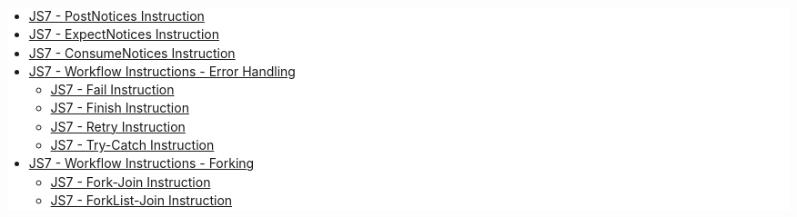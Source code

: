   - [JS7 - PostNotices Instruction](https://kb.sos-berlin.com/display/JS7/JS7+-+PostNotices+Instruction)
  - [JS7 - ExpectNotices Instruction](https://kb.sos-berlin.com/display/JS7/JS7+-+ExpectNotices+Instruction)
  - [JS7 - ConsumeNotices Instruction](https://kb.sos-berlin.com/display/JS7/JS7+-+ConsumeNotices+Instruction)
- [JS7 - Workflow Instructions - Error Handling](https://kb.sos-berlin.com/display/JS7/JS7+-+Workflow+Instructions+-+Error+Handling)
  - [JS7 - Fail Instruction](https://kb.sos-berlin.com/display/JS7/JS7+-+Fail+Instruction)
  - [JS7 - Finish Instruction](https://kb.sos-berlin.com/display/JS7/JS7+-+Finish+Instruction)
  - [JS7 - Retry Instruction](https://kb.sos-berlin.com/display/JS7/JS7+-+Retry+Instruction)
  - [JS7 - Try-Catch Instruction](https://kb.sos-berlin.com/display/JS7/JS7+-+Try-Catch+Instruction)
- [JS7 - Workflow Instructions - Forking](https://kb.sos-berlin.com/display/JS7/JS7+-+Workflow+Instructions+-+Forking)
  - [JS7 - Fork-Join Instruction](https://kb.sos-berlin.com/display/JS7/JS7+-+Fork-Join+Instruction)
  - [JS7 - ForkList-Join Instruction](https://kb.sos-berlin.com/display/JS7/JS7+-+ForkList-Join+Instruction)
